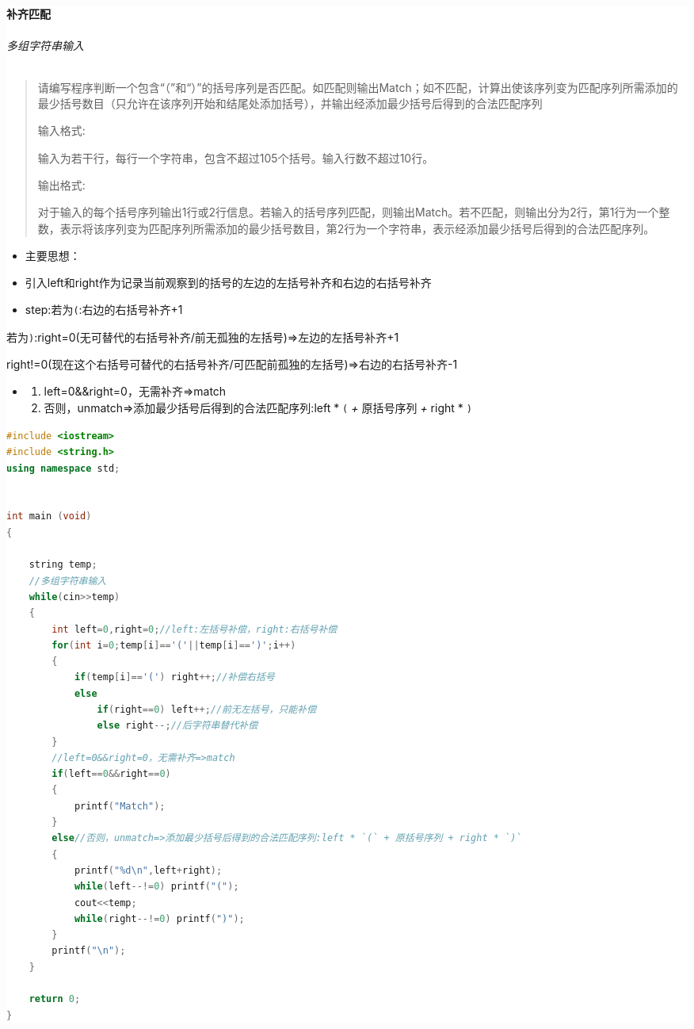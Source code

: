 #### 补齐匹配

###### 多组字符串输入

>请编写程序判断一个包含“（”和“）”的括号序列是否匹配。如匹配则输出Match；如不匹配，计算出使该序列变为匹配序列所需添加的最少括号数目（只允许在该序列开始和结尾处添加括号），并输出经添加最少括号后得到的合法匹配序列
>
>输入格式:
>
>输入为若干行，每行一个字符串，包含不超过105个括号。输入行数不超过10行。
>
>输出格式:
>
>对于输入的每个括号序列输出1行或2行信息。若输入的括号序列匹配，则输出Match。若不匹配，则输出分为2行，第1行为一个整数，表示将该序列变为匹配序列所需添加的最少括号数目，第2行为一个字符串，表示经添加最少括号后得到的合法匹配序列。

* 主要思想：

* 引入left和right作为记录当前观察到的括号的左边的左括号补齐和右边的右括号补齐

* step:若为`(`:右边的右括号补齐+1

​		若为`)`:right=0(无可替代的右括号补齐/前无孤独的左括号)=>左边的左括号补齐+1

​					right!=0(现在这个右括号可替代的右括号补齐/可匹配前孤独的左括号)=>右边的右括号补齐-1

* 1. left=0&&right=0，无需补齐=>match
  2. 否则，unmatch=>添加最少括号后得到的合法匹配序列:left * `(` *+* 原括号序列 *+* right * `)`

```c++
#include <iostream>
#include <string.h>
using namespace std;


int main (void)
{

    string temp;
    //多组字符串输入
    while(cin>>temp)
    {
        int left=0,right=0;//left:左括号补偿，right:右括号补偿
        for(int i=0;temp[i]=='('||temp[i]==')';i++)
        {
            if(temp[i]=='(') right++;//补偿右括号
            else
                if(right==0) left++;//前无左括号，只能补偿
                else right--;//后字符串替代补偿
        }
        //left=0&&right=0，无需补齐=>match
        if(left==0&&right==0)
        {
            printf("Match");
        }
        else//否则，unmatch=>添加最少括号后得到的合法匹配序列:left * `(` + 原括号序列 + right * `)`
        {
            printf("%d\n",left+right);
            while(left--!=0) printf("(");
            cout<<temp;
            while(right--!=0) printf(")");
        }
        printf("\n");
    }

    return 0;
}
```